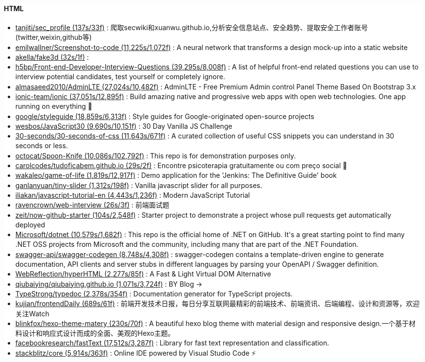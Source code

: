 #### HTML
* [tanjiti/sec_profile (137s/33f)](https://github.com/tanjiti/sec_profile) : 爬取secwiki和xuanwu.github.io,分析安全信息站点、安全趋势、提取安全工作者账号(twitter,weixin,github等)
* [emilwallner/Screenshot-to-code (11,225s/1,072f)](https://github.com/emilwallner/Screenshot-to-code) : A neural network that transforms a design mock-up into a static website
* [akella/fake3d (32s/1f)](https://github.com/akella/fake3d) : 
* [h5bp/Front-end-Developer-Interview-Questions (39,295s/8,008f)](https://github.com/h5bp/Front-end-Developer-Interview-Questions) : A list of helpful front-end related questions you can use to interview potential candidates, test yourself or completely ignore.
* [almasaeed2010/AdminLTE (27,024s/10,482f)](https://github.com/almasaeed2010/AdminLTE) : AdminLTE - Free Premium Admin control Panel Theme Based On Bootstrap 3.x
* [ionic-team/ionic (37,051s/12,895f)](https://github.com/ionic-team/ionic) : Build amazing native and progressive web apps with open web technologies. One app running on everything 🎉
* [google/styleguide (18,859s/6,313f)](https://github.com/google/styleguide) : Style guides for Google-originated open-source projects
* [wesbos/JavaScript30 (9,690s/10,151f)](https://github.com/wesbos/JavaScript30) : 30 Day Vanilla JS Challenge
* [30-seconds/30-seconds-of-css (11,643s/671f)](https://github.com/30-seconds/30-seconds-of-css) : A curated collection of useful CSS snippets you can understand in 30 seconds or less.
* [octocat/Spoon-Knife (10,086s/102,792f)](https://github.com/octocat/Spoon-Knife) : This repo is for demonstration purposes only.
* [carolcodes/tudoficabem.github.io (29s/2f)](https://github.com/carolcodes/tudoficabem.github.io) : Encontre psicoterapia gratuitamente ou com preço social 🚧
* [wakaleo/game-of-life (1,819s/12,917f)](https://github.com/wakaleo/game-of-life) : Demo application for the 'Jenkins: The Definitive Guide' book
* [ganlanyuan/tiny-slider (1,312s/198f)](https://github.com/ganlanyuan/tiny-slider) : Vanilla javascript slider for all purposes.
* [iliakan/javascript-tutorial-en (4,443s/1,236f)](https://github.com/iliakan/javascript-tutorial-en) : Modern JavaScript Tutorial
* [ravencrown/web-interview (26s/3f)](https://github.com/ravencrown/web-interview) : 前端面试题
* [zeit/now-github-starter (104s/2,548f)](https://github.com/zeit/now-github-starter) : Starter project to demonstrate a project whose pull requests get automatically deployed
* [Microsoft/dotnet (10,579s/1,682f)](https://github.com/Microsoft/dotnet) : This repo is the official home of .NET on GitHub. It's a great starting point to find many .NET OSS projects from Microsoft and the community, including many that are part of the .NET Foundation.
* [swagger-api/swagger-codegen (8,748s/4,308f)](https://github.com/swagger-api/swagger-codegen) : swagger-codegen contains a template-driven engine to generate documentation, API clients and server stubs in different languages by parsing your OpenAPI / Swagger definition.
* [WebReflection/hyperHTML (2,277s/85f)](https://github.com/WebReflection/hyperHTML) : A Fast & Light Virtual DOM Alternative
* [qiubaiying/qiubaiying.github.io (1,071s/3,724f)](https://github.com/qiubaiying/qiubaiying.github.io) : BY Blog ->
* [TypeStrong/typedoc (2,378s/354f)](https://github.com/TypeStrong/typedoc) : Documentation generator for TypeScript projects.
* [kujian/frontendDaily (689s/61f)](https://github.com/kujian/frontendDaily) : 前端开发技术日报，每日分享互联网最精彩的前端技术、前端资讯、后端编程、设计和资源等，欢迎关注Watch
* [blinkfox/hexo-theme-matery (230s/70f)](https://github.com/blinkfox/hexo-theme-matery) : A beautiful hexo blog theme with material design and responsive design.一个基于材料设计和响应式设计而成的全面、美观的Hexo主题。
* [facebookresearch/fastText (17,512s/3,287f)](https://github.com/facebookresearch/fastText) : Library for fast text representation and classification.
* [stackblitz/core (5,914s/363f)](https://github.com/stackblitz/core) : Online IDE powered by Visual Studio Code ⚡️
